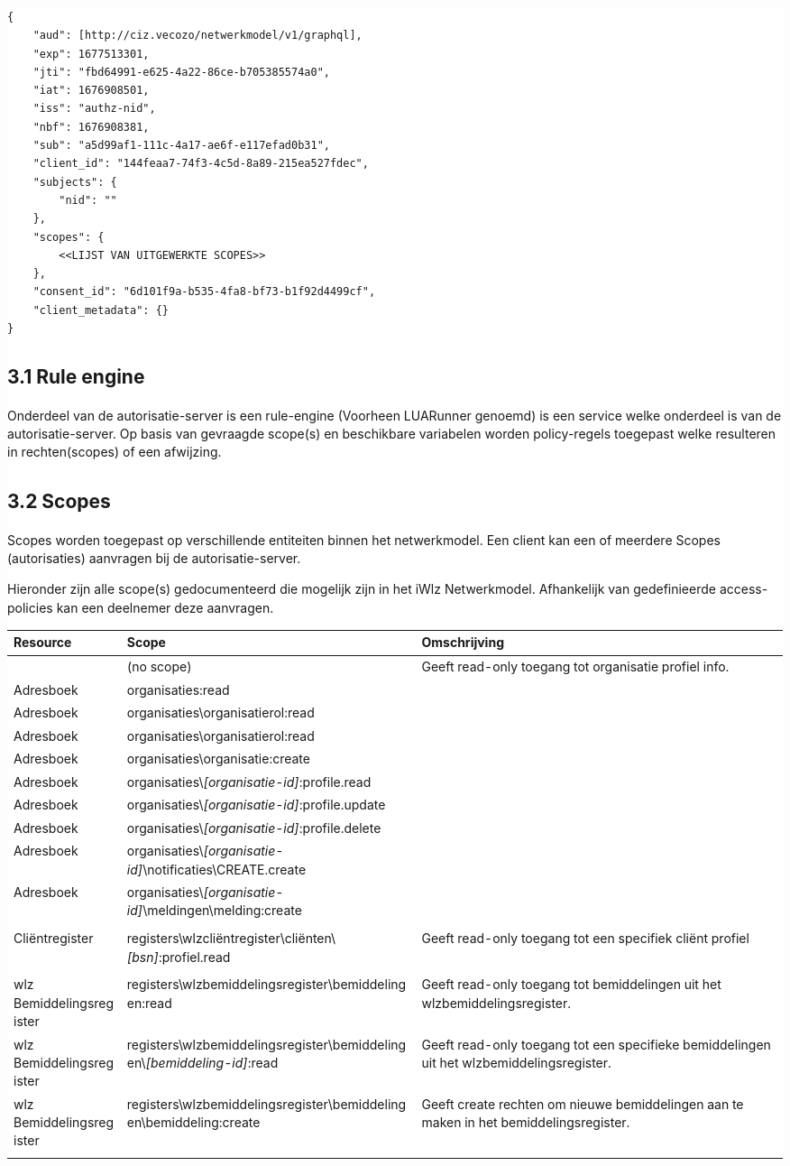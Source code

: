 ```
{
    "aud": [http://ciz.vecozo/netwerkmodel/v1/graphql],
    "exp": 1677513301,
    "jti": "fbd64991-e625-4a22-86ce-b705385574a0",
    "iat": 1676908501,
    "iss": "authz-nid",
    "nbf": 1676908381,
    "sub": "a5d99af1-111c-4a17-ae6f-e117efad0b31",
    "client_id": "144feaa7-74f3-4c5d-8a89-215ea527fdec",
    "subjects": {
        "nid": ""
    },
    "scopes": {
        <<LIJST VAN UITGEWERKTE SCOPES>>
    },
    "consent_id": "6d101f9a-b535-4fa8-bf73-b1f92d4499cf",
    "client_metadata": {}
}
```
## 3.1 Rule engine
Onderdeel van de autorisatie-server is een rule-engine (Voorheen LUARunner genoemd) is een service welke onderdeel is van de autorisatie-server. Op basis van gevraagde scope(s) en beschikbare variabelen worden policy-regels toegepast welke resulteren in rechten(scopes) of een afwijzing. 

## 3.2 Scopes
Scopes worden toegepast op verschillende entiteiten binnen het netwerkmodel. Een client kan een of meerdere Scopes (autorisaties) aanvragen bij de autorisatie-server.

Hieronder zijn alle scope(s) gedocumenteerd die mogelijk zijn in het iWlz Netwerkmodel. Afhankelijk van gedefinieerde access-policies kan een deelnemer deze aanvragen.  

|Resource|Scope|Omschrijving|
|:--- |:--- |:--- 
| |(no scope)| Geeft read-only toegang tot organisatie profiel info. | 
|Adresboek|organisaties:read| |
|Adresboek|organisaties\organisatierol:read| |
|Adresboek|organisaties\organisatierol:read| |
|Adresboek|organisaties\organisatie:create| |
|Adresboek|organisaties\\*[organisatie-id]*:profile.read| |
|Adresboek|organisaties\\*[organisatie-id]*:profile.update| |
|Adresboek|organisaties\\*[organisatie-id]*:profile.delete| |
|Adresboek|organisaties\\*[organisatie-id]*\notificaties\CREATE.create| |
|Adresboek|organisaties\\*[organisatie-id]*\meldingen\melding:create| |
| | | |
| Cliëntregister | registers\wlzcliëntregister\cliënten\\*[bsn]*:profiel.read| Geeft read-only toegang tot een specifiek cliënt profiel|
| | | |
|wlz Bemiddelingsregister|registers\wlzbemiddelingsregister\bemiddelingen:read|Geeft read-only toegang tot bemiddelingen uit het wlzbemiddelingsregister.|
|wlz Bemiddelingsregister|registers\wlzbemiddelingsregister\bemiddelingen\\*[bemiddeling-id]*:read|Geeft read-only toegang tot een specifieke bemiddelingen uit het wlzbemiddelingsregister.|
|wlz Bemiddelingsregister|registers\wlzbemiddelingsregister\bemiddelingen\bemiddeling:create|Geeft  create rechten om nieuwe bemiddelingen aan te maken in het bemiddelingsregister. |
| | | | 